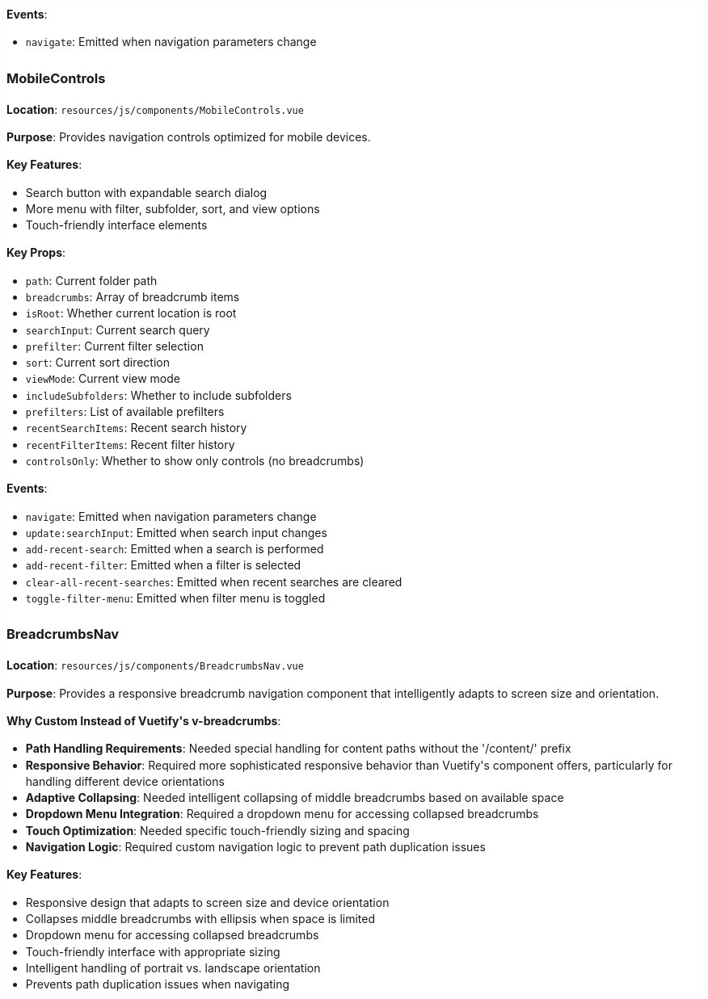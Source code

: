 **Events**:
- `navigate`: Emitted when navigation parameters change

### MobileControls

**Location**: `resources/js/components/MobileControls.vue`

**Purpose**: Provides navigation controls optimized for mobile devices.

**Key Features**:
- Search button with expandable search dialog
- More menu with filter, subfolder, sort, and view options
- Touch-friendly interface elements

**Key Props**:
- `path`: Current folder path
- `breadcrumbs`: Array of breadcrumb items
- `isRoot`: Whether current location is root
- `searchInput`: Current search query
- `prefilter`: Current filter selection
- `sort`: Current sort direction
- `viewMode`: Current view mode
- `includeSubfolders`: Whether to include subfolders
- `prefilters`: List of available prefilters
- `recentSearchItems`: Recent search history
- `recentFilterItems`: Recent filter history
- `controlsOnly`: Whether to show only controls (no breadcrumbs)

**Events**:
- `navigate`: Emitted when navigation parameters change
- `update:searchInput`: Emitted when search input changes
- `add-recent-search`: Emitted when a search is performed
- `add-recent-filter`: Emitted when a filter is selected
- `clear-all-recent-searches`: Emitted when recent searches are cleared
- `toggle-filter-menu`: Emitted when filter menu is toggled

### BreadcrumbsNav

**Location**: `resources/js/components/BreadcrumbsNav.vue`

**Purpose**: Provides a responsive breadcrumb navigation component that intelligently adapts to screen size and orientation.

**Why Custom Instead of Vuetify's v-breadcrumbs**:
- **Path Handling Requirements**: Needed special handling for content paths without the '/content/' prefix
- **Responsive Behavior**: Required more sophisticated responsive behavior than Vuetify's component offers, particularly for handling different device orientations
- **Adaptive Collapsing**: Needed intelligent collapsing of middle breadcrumbs based on available space
- **Dropdown Menu Integration**: Required a dropdown menu for accessing collapsed breadcrumbs
- **Touch Optimization**: Needed specific touch-friendly sizing and spacing
- **Navigation Logic**: Required custom navigation logic to prevent path duplication issues

**Key Features**:
- Responsive design that adapts to screen size and device orientation
- Collapses middle breadcrumbs with ellipsis when space is limited
- Dropdown menu for accessing collapsed breadcrumbs
- Touch-friendly interface with appropriate sizing
- Intelligent handling of portrait vs. landscape orientation
- Prevents path duplication issues when navigating
